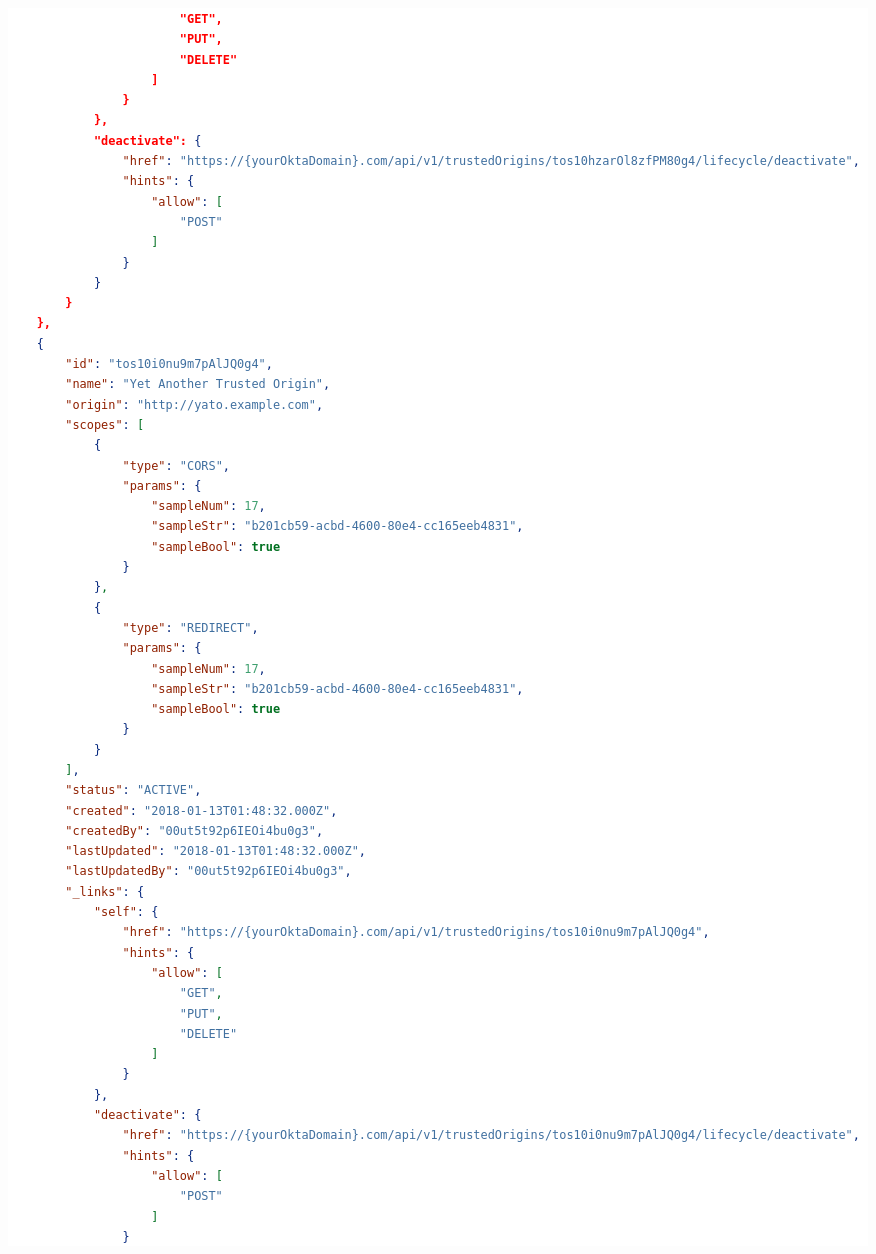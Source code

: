 ~~~json
                        "GET",
                        "PUT",
                        "DELETE"
                    ]
                }
            },
            "deactivate": {
                "href": "https://{yourOktaDomain}.com/api/v1/trustedOrigins/tos10hzarOl8zfPM80g4/lifecycle/deactivate",
                "hints": {
                    "allow": [
                        "POST"
                    ]
                }
            }
        }
    },
    {
        "id": "tos10i0nu9m7pAlJQ0g4",
        "name": "Yet Another Trusted Origin",
        "origin": "http://yato.example.com",
        "scopes": [
            {
                "type": "CORS",
                "params": {
                    "sampleNum": 17,
                    "sampleStr": "b201cb59-acbd-4600-80e4-cc165eeb4831",
                    "sampleBool": true
                }
            },
            {
                "type": "REDIRECT",
                "params": {
                    "sampleNum": 17,
                    "sampleStr": "b201cb59-acbd-4600-80e4-cc165eeb4831",
                    "sampleBool": true
                }
            }
        ],
        "status": "ACTIVE",
        "created": "2018-01-13T01:48:32.000Z",
        "createdBy": "00ut5t92p6IEOi4bu0g3",
        "lastUpdated": "2018-01-13T01:48:32.000Z",
        "lastUpdatedBy": "00ut5t92p6IEOi4bu0g3",
        "_links": {
            "self": {
                "href": "https://{yourOktaDomain}.com/api/v1/trustedOrigins/tos10i0nu9m7pAlJQ0g4",
                "hints": {
                    "allow": [
                        "GET",
                        "PUT",
                        "DELETE"
                    ]
                }
            },
            "deactivate": {
                "href": "https://{yourOktaDomain}.com/api/v1/trustedOrigins/tos10i0nu9m7pAlJQ0g4/lifecycle/deactivate",
                "hints": {
                    "allow": [
                        "POST"
                    ]
                }
~~~
